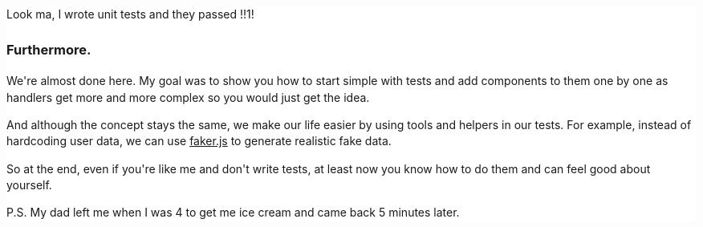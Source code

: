 Look ma, I wrote unit tests and they passed !!1!

### Furthermore.

We're almost done here. My goal was to show you how to start simple with tests and add components to them one by one as handlers get more and more complex so you would just get the idea.

And although the concept stays the same, we make our life easier by using tools and helpers in our tests. For example, instead of hardcoding user data, we can use [faker.js](https://github.com/marak/Faker.js) to generate realistic fake data.

So at the end, even if you're like me and don't write tests, at least now you know how to do them and can feel good about yourself.

P.S. My dad left me when I was 4 to get me ice cream and came back 5 minutes later.
